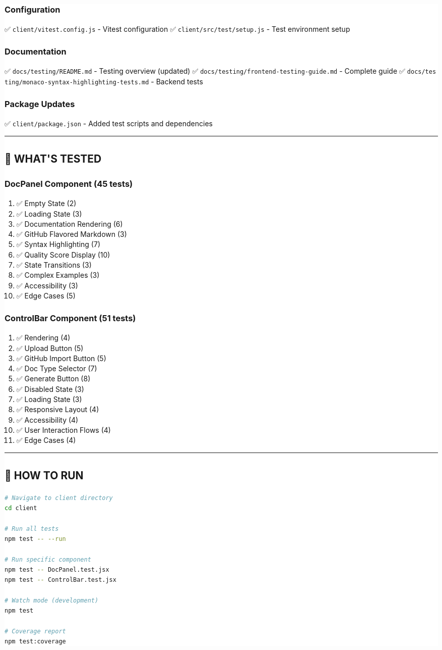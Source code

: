 ### Configuration
✅ `client/vitest.config.js` - Vitest configuration
✅ `client/src/test/setup.js` - Test environment setup

### Documentation
✅ `docs/testing/README.md` - Testing overview (updated)
✅ `docs/testing/frontend-testing-guide.md` - Complete guide
✅ `docs/testing/monaco-syntax-highlighting-tests.md` - Backend tests

### Package Updates
✅ `client/package.json` - Added test scripts and dependencies

---

## 🧪 WHAT'S TESTED

### DocPanel Component (45 tests)
1. ✅ Empty State (2)
2. ✅ Loading State (3)
3. ✅ Documentation Rendering (6)
4. ✅ GitHub Flavored Markdown (3)
5. ✅ Syntax Highlighting (7)
6. ✅ Quality Score Display (10)
7. ✅ State Transitions (3)
8. ✅ Complex Examples (3)
9. ✅ Accessibility (3)
10. ✅ Edge Cases (5)

### ControlBar Component (51 tests)
1. ✅ Rendering (4)
2. ✅ Upload Button (5)
3. ✅ GitHub Import Button (5)
4. ✅ Doc Type Selector (7)
5. ✅ Generate Button (8)
6. ✅ Disabled State (3)
7. ✅ Loading State (3)
8. ✅ Responsive Layout (4)
9. ✅ Accessibility (4)
10. ✅ User Interaction Flows (4)
11. ✅ Edge Cases (4)

---

## 🚀 HOW TO RUN

```bash
# Navigate to client directory
cd client

# Run all tests
npm test -- --run

# Run specific component
npm test -- DocPanel.test.jsx
npm test -- ControlBar.test.jsx

# Watch mode (development)
npm test

# Coverage report
npm test:coverage

```